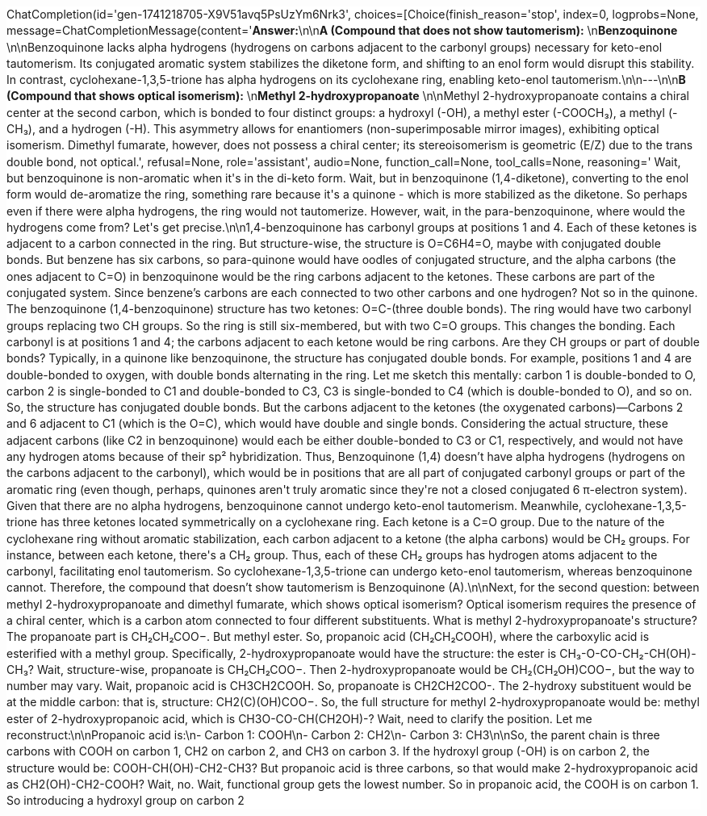 ChatCompletion(id='gen-1741218705-X9V51avq5PsUzYm6Nrk3',
choices=[Choice(finish_reason='stop', index=0, logprobs=None, message=ChatCompletionMessage(content='**Answer:**\n\n**A (Compound that does not show tautomerism):**  \n**Benzoquinone**  \n\nBenzoquinone lacks alpha hydrogens (hydrogens on carbons adjacent to the carbonyl groups) necessary for keto-enol tautomerism. Its conjugated aromatic system stabilizes the diketone form, and shifting to an enol form would disrupt this stability. In contrast, cyclohexane-1,3,5-trione has alpha hydrogens on its cyclohexane ring, enabling keto-enol tautomerism.\n\n---\n\n**B (Compound that shows optical isomerism):**  \n**Methyl 2-hydroxypropanoate**  \n\nMethyl 2-hydroxypropanoate contains a chiral center at the second carbon, which is bonded to four distinct groups: a hydroxyl (-OH), a methyl ester (-COOCH₃), a methyl (-CH₃), and a hydrogen (-H). This asymmetry allows for enantiomers (non-superimposable mirror images), exhibiting optical isomerism. Dimethyl fumarate, however, does not possess a chiral center; its stereoisomerism is geometric (E/Z) due to the trans double bond, not optical.', refusal=None, role='assistant', audio=None, function_call=None, tool_calls=None, reasoning=' Wait, but benzoquinone is non-aromatic when it\'s in the di-keto form. Wait, but in benzoquinone (1,4-diketone), converting to the enol form would de-aromatize the ring, something rare because it\'s a quinone - which is more stabilized as the diketone. So perhaps even if there were alpha hydrogens, the ring would not tautomerize. However, wait, in the para-benzoquinone, where would the hydrogens come from? Let\'s get precise.\n\n1,4-benzoquinone has carbonyl groups at positions 1 and 4. Each of these ketones is adjacent to a carbon connected in the ring. But structure-wise, the structure is O=C6H4=O, maybe with conjugated double bonds. But benzene has six carbons, so para-quinone would have oodles of conjugated structure, and the alpha carbons (the ones adjacent to C=O) in benzoquinone would be the ring carbons adjacent to the ketones. These carbons are part of the conjugated system. Since benzene’s carbons are each connected to two other carbons and one hydrogen? Not so in the quinone. The benzoquinone (1,4-benzoquinone) structure has two ketones: O=C-(three double bonds). The ring would have two carbonyl groups replacing two CH groups. So the ring is still six-membered, but with two C=O groups. This changes the bonding. Each carbonyl is at positions 1 and 4; the carbons adjacent to each ketone would be ring carbons. Are they CH groups or part of double bonds? Typically, in a quinone like benzoquinone, the structure has conjugated double bonds. For example, positions 1 and 4 are double-bonded to oxygen, with double bonds alternating in the ring. Let me sketch this mentally: carbon 1 is double-bonded to O, carbon 2 is single-bonded to C1 and double-bonded to C3, C3 is single-bonded to C4 (which is double-bonded to O), and so on. So, the structure has conjugated double bonds. But the carbons adjacent to the ketones (the oxygenated carbons)—Carbons 2 and 6 adjacent to C1 (which is the O=C), which would have double and single bonds. Considering the actual structure, these adjacent carbons (like C2 in benzoquinone) would each be either double-bonded to C3 or C1, respectively, and would not have any hydrogen atoms because of their sp² hybridization. Thus, Benzoquinone (1,4) doesn’t have alpha hydrogens (hydrogens on the carbons adjacent to the carbonyl), which would be in positions that are all part of conjugated carbonyl groups or part of the aromatic ring (even though, perhaps, quinones aren\'t truly aromatic since they\'re not a closed conjugated 6 π-electron system). Given that there are no alpha hydrogens, benzoquinone cannot undergo keto-enol tautomerism. Meanwhile, cyclohexane-1,3,5-trione has three ketones located symmetrically on a cyclohexane ring. Each ketone is a C=O group. Due to the nature of the cyclohexane ring without aromatic stabilization, each carbon adjacent to a ketone (the alpha carbons) would be CH₂ groups. For instance, between each ketone, there\'s a CH₂ group. Thus, each of these CH₂ groups has hydrogen atoms adjacent to the carbonyl, facilitating enol tautomerism. So cyclohexane-1,3,5-trione can undergo keto-enol tautomerism, whereas benzoquinone cannot. Therefore, the compound that doesn’t show tautomerism is Benzoquinone (A).\n\nNext, for the second question: between methyl 2-hydroxypropanoate and dimethyl fumarate, which shows optical isomerism? Optical isomerism requires the presence of a chiral center, which is a carbon atom connected to four different substituents. What is methyl 2-hydroxypropanoate\'s structure? The propanoate part is CH₂CH₂COO−. But methyl ester. So, propanoic acid (CH₂CH₂COOH), where the carboxylic acid is esterified with a methyl group. Specifically, 2-hydroxypropanoate would have the structure: the ester is CH₃-O-CO-CH₂-CH(OH)-CH₃? Wait, structure-wise, propanoate is CH₂CH₂COO−. Then 2-hydroxypropanoate would be CH₂(CH₂OH)COO−, but the way to number may vary. Wait, propanoic acid is CH3CH2COOH. So, propanoate is CH2CH2COO-. The 2-hydroxy substituent would be at the middle carbon: that is, structure: CH2(C)(OH)COO−. So, the full structure for methyl 2-hydroxypropanoate would be: methyl ester of 2-hydroxypropanoic acid, which is CH3O-CO-CH(CH2OH)-? Wait, need to clarify the position. Let me reconstruct:\n\nPropanoic acid is:\n- Carbon 1: COOH\n- Carbon 2: CH2\n- Carbon 3: CH3\n\nSo, the parent chain is three carbons with COOH on carbon 1, CH2 on carbon 2, and CH3 on carbon 3. If the hydroxyl group (-OH) is on carbon 2, the structure would be: COOH-CH(OH)-CH2-CH3? But propanoic acid is three carbons, so that would make 2-hydroxypropanoic acid as CH2(OH)-CH2-COOH? Wait, no. Wait, functional group gets the lowest number. So in propanoic acid, the COOH is on carbon 1. So introducing a hydroxyl group on carbon 2